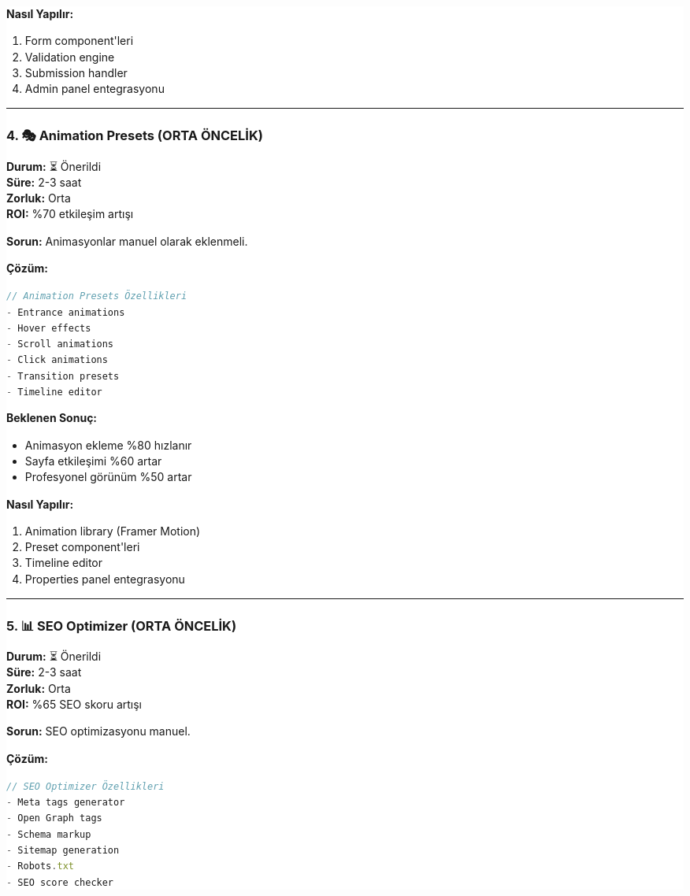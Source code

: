 **Nasıl Yapılır:**
1. Form component'leri
2. Validation engine
3. Submission handler
4. Admin panel entegrasyonu

---

### 4. 🎭 Animation Presets (ORTA ÖNCELİK)
**Durum:** ⏳ Önerildi  
**Süre:** 2-3 saat  
**Zorluk:** Orta  
**ROI:** %70 etkileşim artışı

**Sorun:** Animasyonlar manuel olarak eklenmeli.

**Çözüm:**
```typescript
// Animation Presets Özellikleri
- Entrance animations
- Hover effects
- Scroll animations
- Click animations
- Transition presets
- Timeline editor
```

**Beklenen Sonuç:**
- Animasyon ekleme %80 hızlanır
- Sayfa etkileşimi %60 artar
- Profesyonel görünüm %50 artar

**Nasıl Yapılır:**
1. Animation library (Framer Motion)
2. Preset component'leri
3. Timeline editor
4. Properties panel entegrasyonu

---

### 5. 📊 SEO Optimizer (ORTA ÖNCELİK)
**Durum:** ⏳ Önerildi  
**Süre:** 2-3 saat  
**Zorluk:** Orta  
**ROI:** %65 SEO skoru artışı

**Sorun:** SEO optimizasyonu manuel.

**Çözüm:**
```typescript
// SEO Optimizer Özellikleri
- Meta tags generator
- Open Graph tags
- Schema markup
- Sitemap generation
- Robots.txt
- SEO score checker
```
